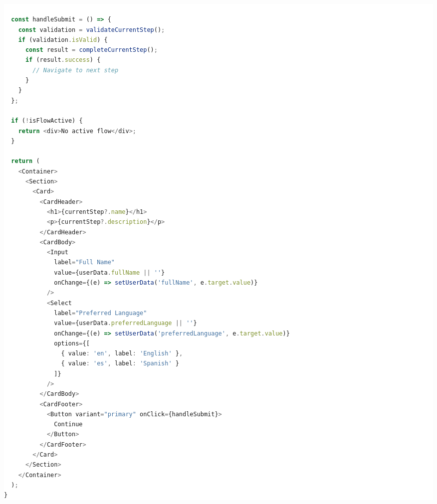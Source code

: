```typescript

  const handleSubmit = () => {
    const validation = validateCurrentStep();
    if (validation.isValid) {
      const result = completeCurrentStep();
      if (result.success) {
        // Navigate to next step
      }
    }
  };

  if (!isFlowActive) {
    return <div>No active flow</div>;
  }

  return (
    <Container>
      <Section>
        <Card>
          <CardHeader>
            <h1>{currentStep?.name}</h1>
            <p>{currentStep?.description}</p>
          </CardHeader>
          <CardBody>
            <Input
              label="Full Name"
              value={userData.fullName || ''}
              onChange={(e) => setUserData('fullName', e.target.value)}
            />
            <Select
              label="Preferred Language"
              value={userData.preferredLanguage || ''}
              onChange={(e) => setUserData('preferredLanguage', e.target.value)}
              options={[
                { value: 'en', label: 'English' },
                { value: 'es', label: 'Spanish' }
              ]}
            />
          </CardBody>
          <CardFooter>
            <Button variant="primary" onClick={handleSubmit}>
              Continue
            </Button>
          </CardFooter>
        </Card>
      </Section>
    </Container>
  );
}
```
